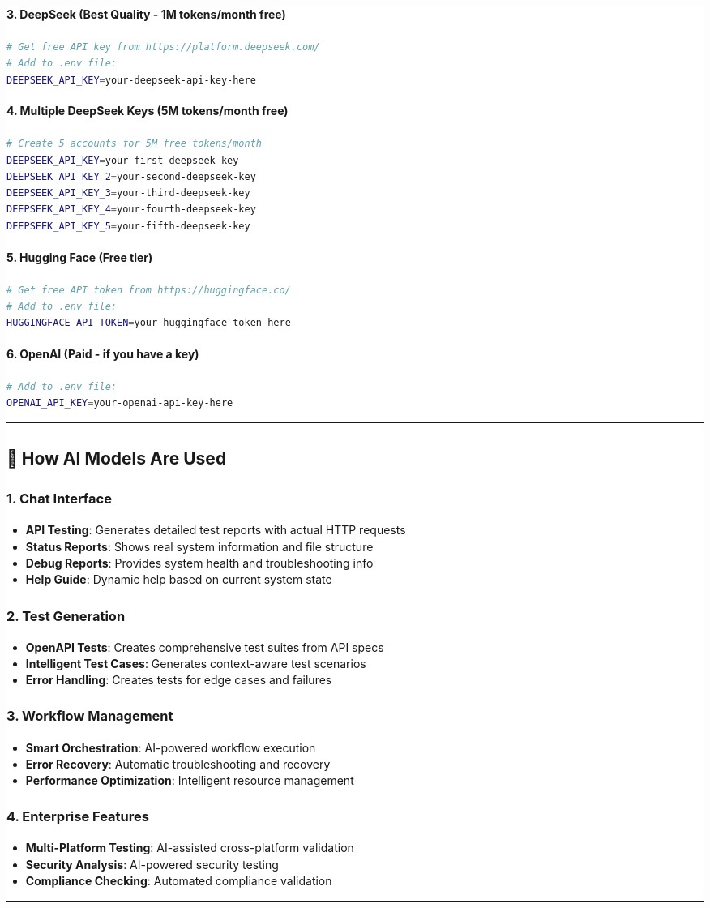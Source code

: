#### **3. DeepSeek (Best Quality - 1M tokens/month free)**
```bash
# Get free API key from https://platform.deepseek.com/
# Add to .env file:
DEEPSEEK_API_KEY=your-deepseek-api-key-here
```

#### **4. Multiple DeepSeek Keys (5M tokens/month free)**
```bash
# Create 5 accounts for 5M free tokens/month
DEEPSEEK_API_KEY=your-first-deepseek-key
DEEPSEEK_API_KEY_2=your-second-deepseek-key
DEEPSEEK_API_KEY_3=your-third-deepseek-key
DEEPSEEK_API_KEY_4=your-fourth-deepseek-key
DEEPSEEK_API_KEY_5=your-fifth-deepseek-key
```

#### **5. Hugging Face (Free tier)**
```bash
# Get free API token from https://huggingface.co/
# Add to .env file:
HUGGINGFACE_API_TOKEN=your-huggingface-token-here
```

#### **6. OpenAI (Paid - if you have a key)**
```bash
# Add to .env file:
OPENAI_API_KEY=your-openai-api-key-here
```

---

## 🧠 **How AI Models Are Used**

### **1. Chat Interface**
- **API Testing**: Generates detailed test reports with actual HTTP requests
- **Status Reports**: Shows real system information and file structure
- **Debug Reports**: Provides system health and troubleshooting info
- **Help Guide**: Dynamic help based on current system state

### **2. Test Generation**
- **OpenAPI Tests**: Creates comprehensive test suites from API specs
- **Intelligent Test Cases**: Generates context-aware test scenarios
- **Error Handling**: Creates tests for edge cases and failures

### **3. Workflow Management**
- **Smart Orchestration**: AI-powered workflow execution
- **Error Recovery**: Automatic troubleshooting and recovery
- **Performance Optimization**: Intelligent resource management

### **4. Enterprise Features**
- **Multi-Platform Testing**: AI-assisted cross-platform validation
- **Security Analysis**: AI-powered security testing
- **Compliance Checking**: Automated compliance validation

---